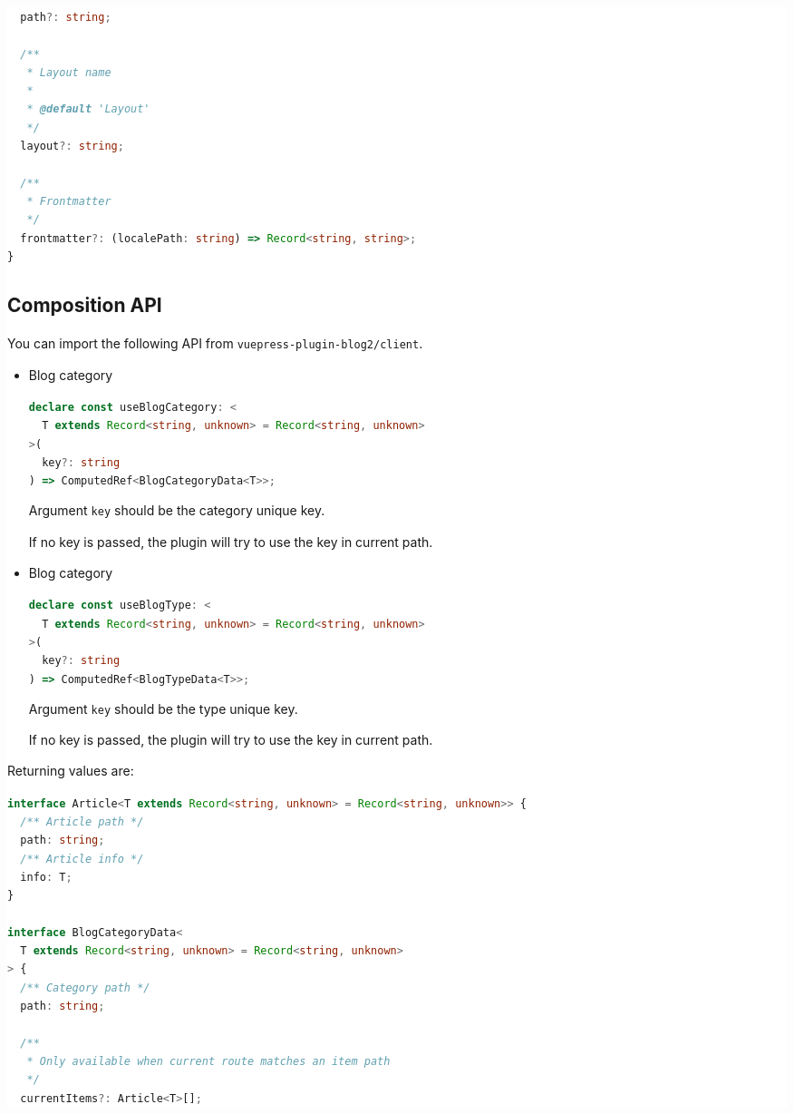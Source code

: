 ```ts
  path?: string;

  /**
   * Layout name
   *
   * @default 'Layout'
   */
  layout?: string;

  /**
   * Frontmatter
   */
  frontmatter?: (localePath: string) => Record<string, string>;
}
```

## Composition API

You can import the following API from `vuepress-plugin-blog2/client`.

- Blog category

  ```ts
  declare const useBlogCategory: <
    T extends Record<string, unknown> = Record<string, unknown>
  >(
    key?: string
  ) => ComputedRef<BlogCategoryData<T>>;
  ```

  Argument `key` should be the category unique key.

  If no key is passed, the plugin will try to use the key in current path.

- Blog category

  ```ts
  declare const useBlogType: <
    T extends Record<string, unknown> = Record<string, unknown>
  >(
    key?: string
  ) => ComputedRef<BlogTypeData<T>>;
  ```

  Argument `key` should be the type unique key.

  If no key is passed, the plugin will try to use the key in current path.

Returning values are:

```ts
interface Article<T extends Record<string, unknown> = Record<string, unknown>> {
  /** Article path */
  path: string;
  /** Article info */
  info: T;
}

interface BlogCategoryData<
  T extends Record<string, unknown> = Record<string, unknown>
> {
  /** Category path */
  path: string;

  /**
   * Only available when current route matches an item path
   */
  currentItems?: Article<T>[];
```